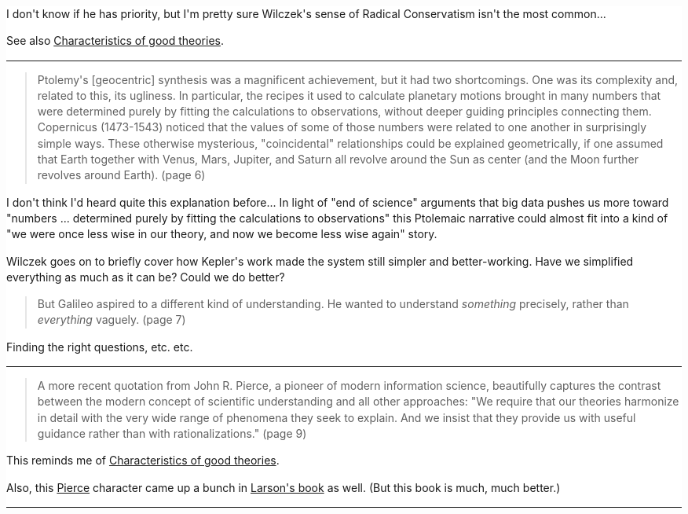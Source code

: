 I don't know if he has priority, but I'm pretty sure Wilczek's sense
of Radical Conservatism isn't the most common...

See also [Characteristics of good theories][].


---

> Ptolemy's [geocentric] synthesis was a magnificent achievement, but
> it had two shortcomings. One was its complexity and, related to
> this, its ugliness. In particular, the recipes it used to calculate
> planetary motions brought in many numbers that were determined
> purely by fitting the calculations to observations, without deeper
> guiding principles connecting them. Copernicus (1473-1543) noticed
> that the values of some of those numbers were related to one another
> in surprisingly simple ways. These otherwise mysterious,
> "coincidental" relationships could be explained geometrically, if
> one assumed that Earth together with Venus, Mars, Jupiter, and
> Saturn all revolve around the Sun as center (and the Moon further
> revolves around Earth). (page 6)

I don't think I'd heard quite this explanation before... In light of
"end of science" arguments that big data pushes us more toward
"numbers ... determined purely by fitting the calculations to
observations" this Ptolemaic narrative could almost fit into a kind of
"we were once less wise in our theory, and now we become less wise
again" story.

Wilczek goes on to briefly cover how Kepler's work made the system
still simpler and better-working. Have we simplified everything as
much as it can be? Could we do better?

> But Galileo aspired to a different kind of understanding. He wanted
> to understand _something_ precisely, rather than _everything_
> vaguely. (page 7)

Finding the right questions, etc. etc.


---

> A more recent quotation from John R. Pierce, a pioneer of modern
> information science, beautifully captures the contrast between the
> modern concept of scientific understanding and all other approaches:
> "We require that our theories harmonize in detail with the very wide
> range of phenomena they seek to explain. And we insist that they
> provide us with useful guidance rather than with rationalizations."
> (page 9)

This reminds me of [Characteristics of good theories][].

[Characteristics of good theories]: /20170825-characteristics_of_good_theories/

Also, this [Pierce][] character came up a bunch in [Larson's book][]
as well. (But this book is much, much better.)

[Pierce]: https://en.wikipedia.org/wiki/John_R._Pierce "Wikipedia: John R. Pierce"
[Larson's book]: /20231231-myth_of_ai_by_larson/ "The myth of artificial intelligence, by Larson"


---


[Wilczek]: https://en.wikipedia.org/wiki/Frank_Wilczek "Wikipedia: Frank Wilczek"
[Dirac]: /20230816-strangest_man_by_farmelo/ "The Strangest Man, by Farmelo"
[It must be beautiful]: /20231119-it_must_be_beautiful/ "It must be beautiful, edited by Farmelo"
[here]: https://en.wikipedia.org/wiki/Fundamentals:_Ten_Keys_to_Reality "Wikipedia: Fundamentals: Ten Keys to Reality"
[QCD]: https://en.wikipedia.org/wiki/Quantum_chromodynamics "Wikipedia: Quantum chromodynamics"
[time crystal]: https://en.wikipedia.org/wiki/Time_crystal "Wikipedia: Time crystal"
[The Beginning of Infinity]: /20220410-beginning_of_infinity_by_deutsch/ "The Beginning of Infinity, by Deutsch"
[Bennett]: /20201107-how_to_live_on_24_hours_a_day/ "How to Live on 24 Hours a Day, by Bennett"
[work]: https://archive.org/stream/SenecaOnTheShortnessOfLife/Seneca+on+the+Shortness+of+Life_djvu.txt "Full text of 'Seneca On The Shortness Of Life'"
[spin–statistics theorem]: https://en.wikipedia.org/wiki/Spin%E2%80%93statistics_theorem
